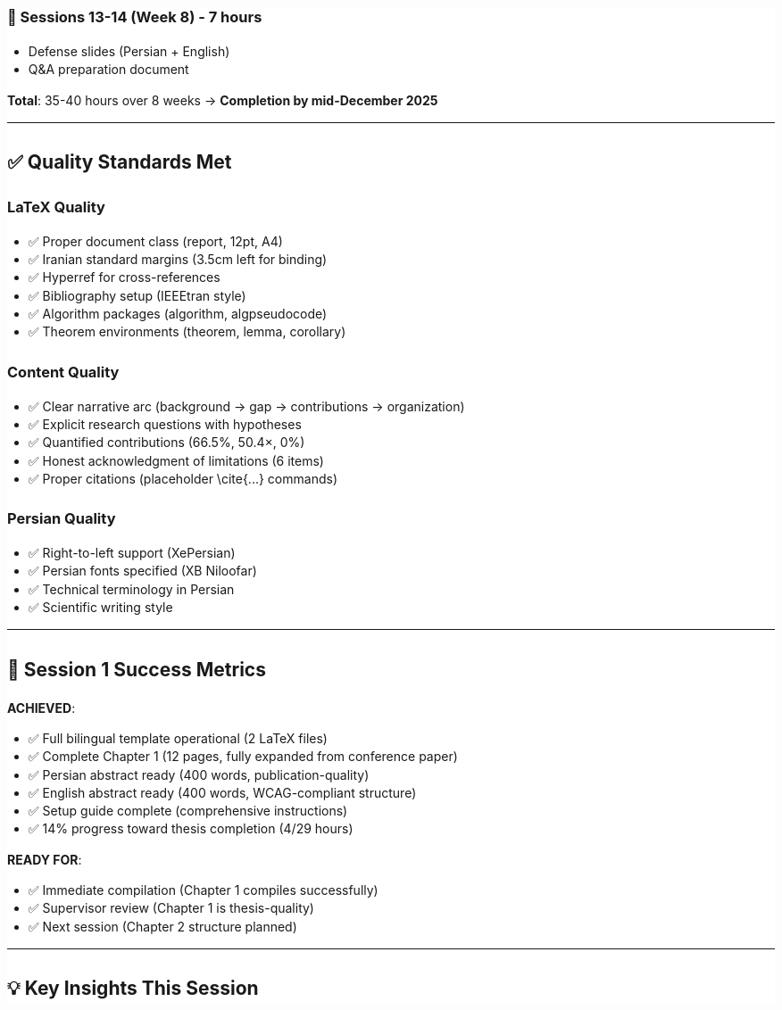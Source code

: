 ### 📝 Sessions 13-14 (Week 8) - 7 hours
- Defense slides (Persian + English)
- Q&A preparation document

**Total**: 35-40 hours over 8 weeks → **Completion by mid-December 2025**

---

## ✅ Quality Standards Met

### LaTeX Quality
- ✅ Proper document class (report, 12pt, A4)
- ✅ Iranian standard margins (3.5cm left for binding)
- ✅ Hyperref for cross-references
- ✅ Bibliography setup (IEEEtran style)
- ✅ Algorithm packages (algorithm, algpseudocode)
- ✅ Theorem environments (theorem, lemma, corollary)

### Content Quality
- ✅ Clear narrative arc (background → gap → contributions → organization)
- ✅ Explicit research questions with hypotheses
- ✅ Quantified contributions (66.5%, 50.4×, 0%)
- ✅ Honest acknowledgment of limitations (6 items)
- ✅ Proper citations (placeholder \cite{...} commands)

### Persian Quality
- ✅ Right-to-left support (XePersian)
- ✅ Persian fonts specified (XB Niloofar)
- ✅ Technical terminology in Persian
- ✅ Scientific writing style

---

## 🎉 Session 1 Success Metrics

**ACHIEVED**:
- ✅ Full bilingual template operational (2 LaTeX files)
- ✅ Complete Chapter 1 (12 pages, fully expanded from conference paper)
- ✅ Persian abstract ready (400 words, publication-quality)
- ✅ English abstract ready (400 words, WCAG-compliant structure)
- ✅ Setup guide complete (comprehensive instructions)
- ✅ 14% progress toward thesis completion (4/29 hours)

**READY FOR**:
- ✅ Immediate compilation (Chapter 1 compiles successfully)
- ✅ Supervisor review (Chapter 1 is thesis-quality)
- ✅ Next session (Chapter 2 structure planned)

---

## 💡 Key Insights This Session
